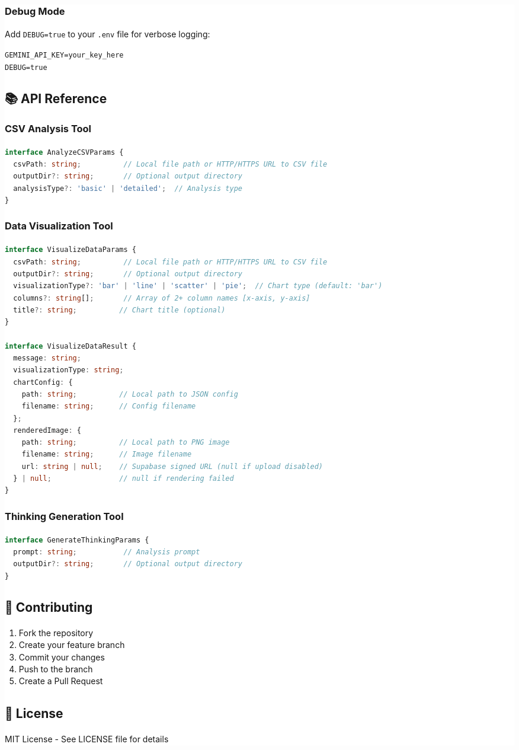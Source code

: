 ### Debug Mode
Add `DEBUG=true` to your `.env` file for verbose logging:
```env
GEMINI_API_KEY=your_key_here
DEBUG=true
```

## 📚 API Reference

### CSV Analysis Tool
```typescript
interface AnalyzeCSVParams {
  csvPath: string;          // Local file path or HTTP/HTTPS URL to CSV file
  outputDir?: string;       // Optional output directory
  analysisType?: 'basic' | 'detailed';  // Analysis type
}
```

### Data Visualization Tool
```typescript
interface VisualizeDataParams {
  csvPath: string;          // Local file path or HTTP/HTTPS URL to CSV file
  outputDir?: string;       // Optional output directory
  visualizationType?: 'bar' | 'line' | 'scatter' | 'pie';  // Chart type (default: 'bar')
  columns?: string[];       // Array of 2+ column names [x-axis, y-axis]
  title?: string;          // Chart title (optional)
}

interface VisualizeDataResult {
  message: string;
  visualizationType: string;
  chartConfig: {
    path: string;          // Local path to JSON config
    filename: string;      // Config filename
  };
  renderedImage: {
    path: string;          // Local path to PNG image
    filename: string;      // Image filename
    url: string | null;    // Supabase signed URL (null if upload disabled)
  } | null;                // null if rendering failed
}
```

### Thinking Generation Tool
```typescript
interface GenerateThinkingParams {
  prompt: string;           // Analysis prompt
  outputDir?: string;       // Optional output directory
}
```

## 🤝 Contributing

1. Fork the repository
2. Create your feature branch
3. Commit your changes
4. Push to the branch
5. Create a Pull Request

## 📄 License

MIT License - See LICENSE file for details
